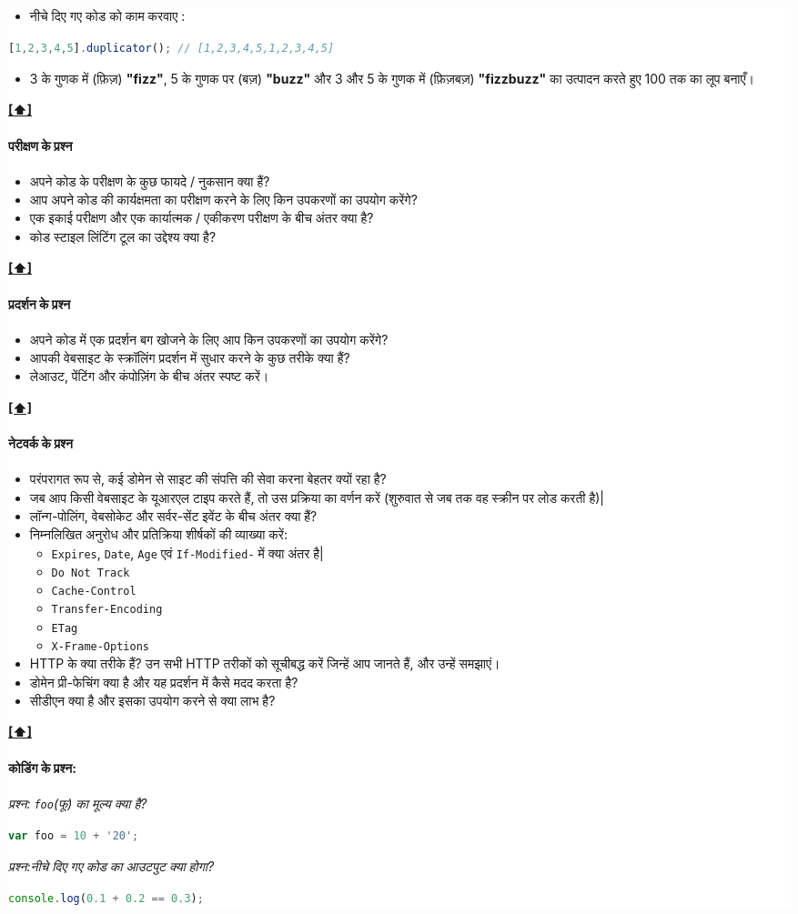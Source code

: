 * नीचे दिए गए कोड को काम करवाए :
```javascript
[1,2,3,4,5].duplicator(); // [1,2,3,4,5,1,2,3,4,5]
```
* 3 के गुणक में (फ़िज़) **"fizz"**, 5 के गुणक पर (बज़) **"buzz"** और 3 और 5 के गुणक में (फ़िज़बज़) **"fizzbuzz"** का उत्पादन करते हुए 100 तक का लूप बनाएँ।


**[[⬆]](#toc)**

#### <a name="testing-questions">परीक्षण के प्रश्न</a>

* अपने कोड के परीक्षण के कुछ फायदे / नुकसान क्या हैं?
* आप अपने कोड की कार्यक्षमता का परीक्षण करने के लिए किन उपकरणों का उपयोग करेंगे?
* एक इकाई परीक्षण और एक कार्यात्मक / एकीकरण परीक्षण के बीच अंतर क्या है?
* कोड स्टाइल लिंटिंग टूल का उद्देश्य क्या है?

**[[⬆]](#toc)**

#### <a name="performance-questions">प्रदर्शन के प्रश्न</a>

* अपने कोड में एक प्रदर्शन बग खोजने के लिए आप किन उपकरणों का उपयोग करेंगे?
* आपकी वेबसाइट के स्क्रॉलिंग प्रदर्शन में सुधार करने के कुछ तरीके क्या हैं?
* लेआउट, पेंटिंग और कंपोज़िंग के बीच अंतर स्पष्ट करें।

**[[⬆]](#toc)**

#### <a name="network-questions">नेटवर्क के प्रश्न </a>

* परंपरागत रूप से, कई डोमेन से साइट की संपत्ति की सेवा करना बेहतर क्यों रहा है?
* जब आप किसी वेबसाइट के यूआरएल टाइप करते हैं, तो उस प्रक्रिया का वर्णन करें (शुरुवात से जब तक वह स्क्रीन पर लोड करती है)|
* लॉन्ग-पोलिंग, वेबसोकेट और सर्वर-सेंट इवेंट के बीच अंतर क्या हैं?
* निम्नलिखित अनुरोध और प्रतिक्रिया शीर्षकों की व्याख्या करें:
  * `Expires`, `Date`, `Age` एवं `If-Modified-` में क्या अंतर है|
  * `Do Not Track`
  * `Cache-Control`
  * `Transfer-Encoding`
  * `ETag`
  * `X-Frame-Options`
* HTTP के क्या तरीके हैं? उन सभी HTTP तरीकों को सूचीबद्ध करें जिन्हें आप जानते हैं, और उन्हें समझाएं।
* डोमेन प्री-फेचिंग क्या है और यह प्रदर्शन में कैसे मदद करता है?
* सीडीएन क्या है और इसका उपयोग करने से क्या लाभ है?


**[[⬆]](#toc)**

#### <a name='code-questions'>कोडिंग के प्रश्न:</a>

*प्रश्न: `foo`(फू) का मूल्य क्या है?*
```javascript
var foo = 10 + '20';
```

*प्रश्न:नीचे दिए गए कोड का आउटपुट क्या होगा?*
```javascript
console.log(0.1 + 0.2 == 0.3);
```
